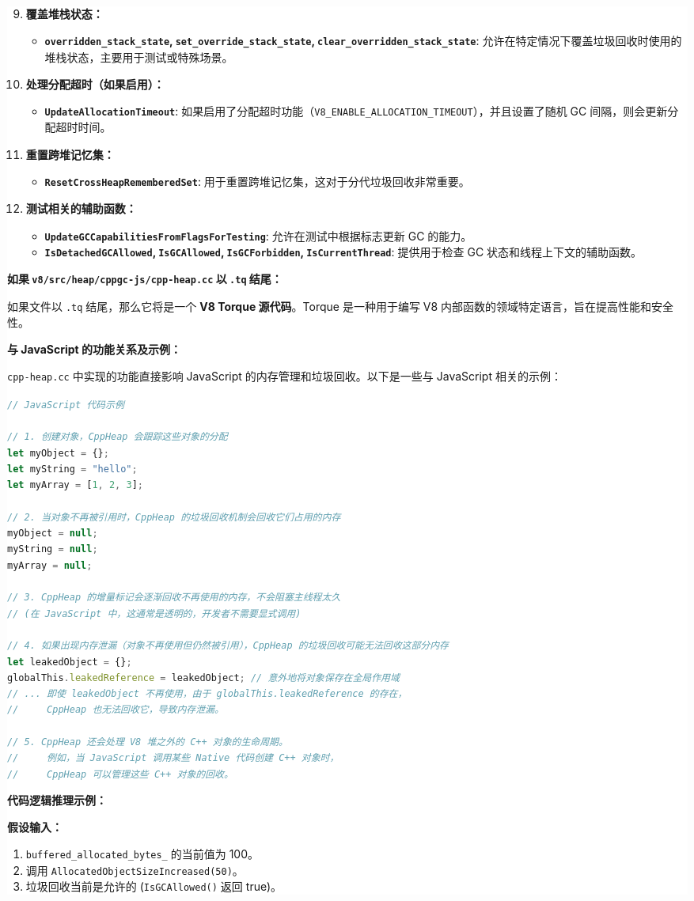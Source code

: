 9. **覆盖堆栈状态：**
   - **`overridden_stack_state`, `set_override_stack_state`, `clear_overridden_stack_state`**:  允许在特定情况下覆盖垃圾回收时使用的堆栈状态，主要用于测试或特殊场景。

10. **处理分配超时（如果启用）：**
    - **`UpdateAllocationTimeout`**:  如果启用了分配超时功能（`V8_ENABLE_ALLOCATION_TIMEOUT`），并且设置了随机 GC 间隔，则会更新分配超时时间。

11. **重置跨堆记忆集：**
    - **`ResetCrossHeapRememberedSet`**:  用于重置跨堆记忆集，这对于分代垃圾回收非常重要。

12. **测试相关的辅助函数：**
    - **`UpdateGCCapabilitiesFromFlagsForTesting`**:  允许在测试中根据标志更新 GC 的能力。
    - **`IsDetachedGCAllowed`, `IsGCAllowed`, `IsGCForbidden`, `IsCurrentThread`**: 提供用于检查 GC 状态和线程上下文的辅助函数。

**如果 `v8/src/heap/cppgc-js/cpp-heap.cc` 以 `.tq` 结尾：**

如果文件以 `.tq` 结尾，那么它将是一个 **V8 Torque 源代码**。Torque 是一种用于编写 V8 内部函数的领域特定语言，旨在提高性能和安全性。

**与 JavaScript 的功能关系及示例：**

`cpp-heap.cc` 中实现的功能直接影响 JavaScript 的内存管理和垃圾回收。以下是一些与 JavaScript 相关的示例：

```javascript
// JavaScript 代码示例

// 1. 创建对象，CppHeap 会跟踪这些对象的分配
let myObject = {};
let myString = "hello";
let myArray = [1, 2, 3];

// 2. 当对象不再被引用时，CppHeap 的垃圾回收机制会回收它们占用的内存
myObject = null;
myString = null;
myArray = null;

// 3. CppHeap 的增量标记会逐渐回收不再使用的内存，不会阻塞主线程太久
// (在 JavaScript 中，这通常是透明的，开发者不需要显式调用)

// 4. 如果出现内存泄漏（对象不再使用但仍然被引用），CppHeap 的垃圾回收可能无法回收这部分内存
let leakedObject = {};
globalThis.leakedReference = leakedObject; // 意外地将对象保存在全局作用域
// ... 即使 leakedObject 不再使用，由于 globalThis.leakedReference 的存在，
//     CppHeap 也无法回收它，导致内存泄漏。

// 5. CppHeap 还会处理 V8 堆之外的 C++ 对象的生命周期。
//     例如，当 JavaScript 调用某些 Native 代码创建 C++ 对象时，
//     CppHeap 可以管理这些 C++ 对象的回收。
```

**代码逻辑推理示例：**

**假设输入：**

1. `buffered_allocated_bytes_` 的当前值为 100。
2. 调用 `AllocatedObjectSizeIncreased(50)`。
3. 垃圾回收当前是允许的 (`IsGCAllowed()` 返回 true)。
